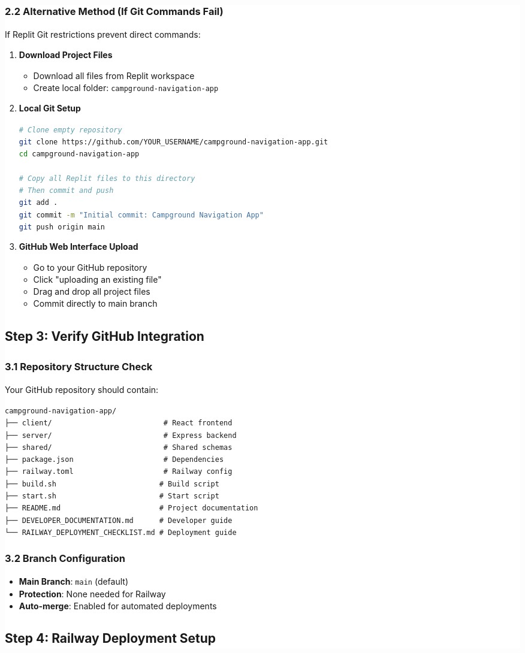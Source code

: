 ### 2.2 Alternative Method (If Git Commands Fail)
If Replit Git restrictions prevent direct commands:

1. **Download Project Files**
   - Download all files from Replit workspace
   - Create local folder: `campground-navigation-app`

2. **Local Git Setup**
   ```bash
   # Clone empty repository
   git clone https://github.com/YOUR_USERNAME/campground-navigation-app.git
   cd campground-navigation-app
   
   # Copy all Replit files to this directory
   # Then commit and push
   git add .
   git commit -m "Initial commit: Campground Navigation App"
   git push origin main
   ```

3. **GitHub Web Interface Upload**
   - Go to your GitHub repository
   - Click "uploading an existing file"
   - Drag and drop all project files
   - Commit directly to main branch

## Step 3: Verify GitHub Integration

### 3.1 Repository Structure Check
Your GitHub repository should contain:

```
campground-navigation-app/
├── client/                          # React frontend
├── server/                          # Express backend
├── shared/                          # Shared schemas
├── package.json                     # Dependencies
├── railway.toml                     # Railway config
├── build.sh                        # Build script
├── start.sh                        # Start script
├── README.md                       # Project documentation
├── DEVELOPER_DOCUMENTATION.md      # Developer guide
└── RAILWAY_DEPLOYMENT_CHECKLIST.md # Deployment guide
```

### 3.2 Branch Configuration
- **Main Branch**: `main` (default)
- **Protection**: None needed for Railway
- **Auto-merge**: Enabled for automated deployments

## Step 4: Railway Deployment Setup
